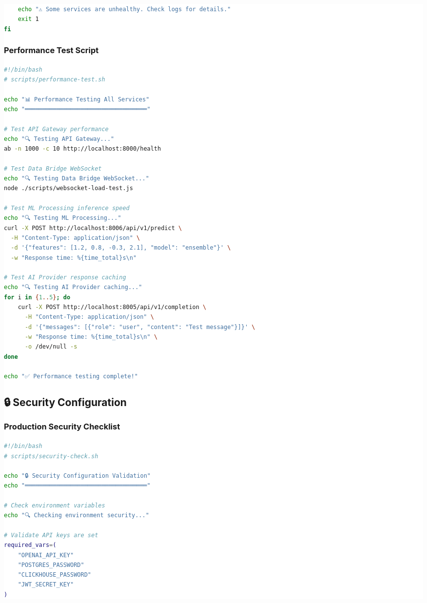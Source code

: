 ```bash
    echo "⚠️ Some services are unhealthy. Check logs for details."
    exit 1
fi
```

### **Performance Test Script**

```bash
#!/bin/bash
# scripts/performance-test.sh

echo "📊 Performance Testing All Services"
echo "═══════════════════════════════════"

# Test API Gateway performance
echo "🔍 Testing API Gateway..."
ab -n 1000 -c 10 http://localhost:8000/health

# Test Data Bridge WebSocket
echo "🔍 Testing Data Bridge WebSocket..."
node ./scripts/websocket-load-test.js

# Test ML Processing inference speed
echo "🔍 Testing ML Processing..."
curl -X POST http://localhost:8006/api/v1/predict \
  -H "Content-Type: application/json" \
  -d '{"features": [1.2, 0.8, -0.3, 2.1], "model": "ensemble"}' \
  -w "Response time: %{time_total}s\n"

# Test AI Provider response caching
echo "🔍 Testing AI Provider caching..."
for i in {1..5}; do
    curl -X POST http://localhost:8005/api/v1/completion \
      -H "Content-Type: application/json" \
      -d '{"messages": [{"role": "user", "content": "Test message"}]}' \
      -w "Response time: %{time_total}s\n" \
      -o /dev/null -s
done

echo "✅ Performance testing complete!"
```

## 🔒 Security Configuration

### **Production Security Checklist**

```bash
#!/bin/bash
# scripts/security-check.sh

echo "🔒 Security Configuration Validation"
echo "═══════════════════════════════════"

# Check environment variables
echo "🔍 Checking environment security..."

# Validate API keys are set
required_vars=(
    "OPENAI_API_KEY"
    "POSTGRES_PASSWORD"
    "CLICKHOUSE_PASSWORD"
    "JWT_SECRET_KEY"
)
```